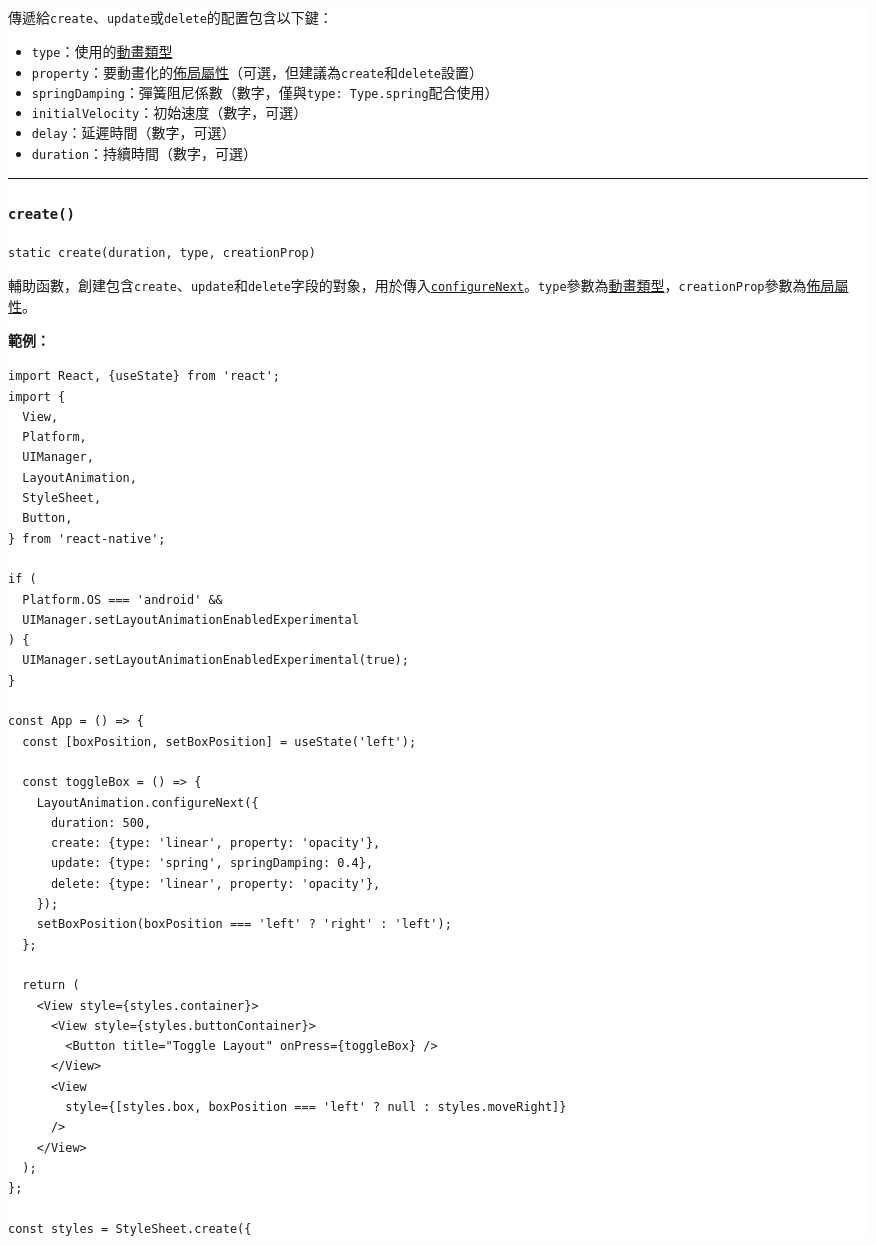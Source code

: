 傳遞給`create`、`update`或`delete`的配置包含以下鍵：

- `type`：使用的[動畫類型](layoutanimation.md#types)
- `property`：要動畫化的[佈局屬性](layoutanimation.md#properties)（可選，但建議為`create`和`delete`設置）
- `springDamping`：彈簧阻尼係數（數字，僅與`type: Type.spring`配合使用）
- `initialVelocity`：初始速度（數字，可選）
- `delay`：延遲時間（數字，可選）
- `duration`：持續時間（數字，可選）

---

### `create()`

```tsx
static create(duration, type, creationProp)
```

輔助函數，創建包含`create`、`update`和`delete`字段的對象，用於傳入[`configureNext`](layoutanimation.md#configurenext)。`type`參數為[動畫類型](layoutanimation.md#types)，`creationProp`參數為[佈局屬性](layoutanimation.md#properties)。

**範例：**

```SnackPlayer name=LayoutAnimation&supportedPlatforms=android,ios
import React, {useState} from 'react';
import {
  View,
  Platform,
  UIManager,
  LayoutAnimation,
  StyleSheet,
  Button,
} from 'react-native';

if (
  Platform.OS === 'android' &&
  UIManager.setLayoutAnimationEnabledExperimental
) {
  UIManager.setLayoutAnimationEnabledExperimental(true);
}

const App = () => {
  const [boxPosition, setBoxPosition] = useState('left');

  const toggleBox = () => {
    LayoutAnimation.configureNext({
      duration: 500,
      create: {type: 'linear', property: 'opacity'},
      update: {type: 'spring', springDamping: 0.4},
      delete: {type: 'linear', property: 'opacity'},
    });
    setBoxPosition(boxPosition === 'left' ? 'right' : 'left');
  };

  return (
    <View style={styles.container}>
      <View style={styles.buttonContainer}>
        <Button title="Toggle Layout" onPress={toggleBox} />
      </View>
      <View
        style={[styles.box, boxPosition === 'left' ? null : styles.moveRight]}
      />
    </View>
  );
};

const styles = StyleSheet.create({
```